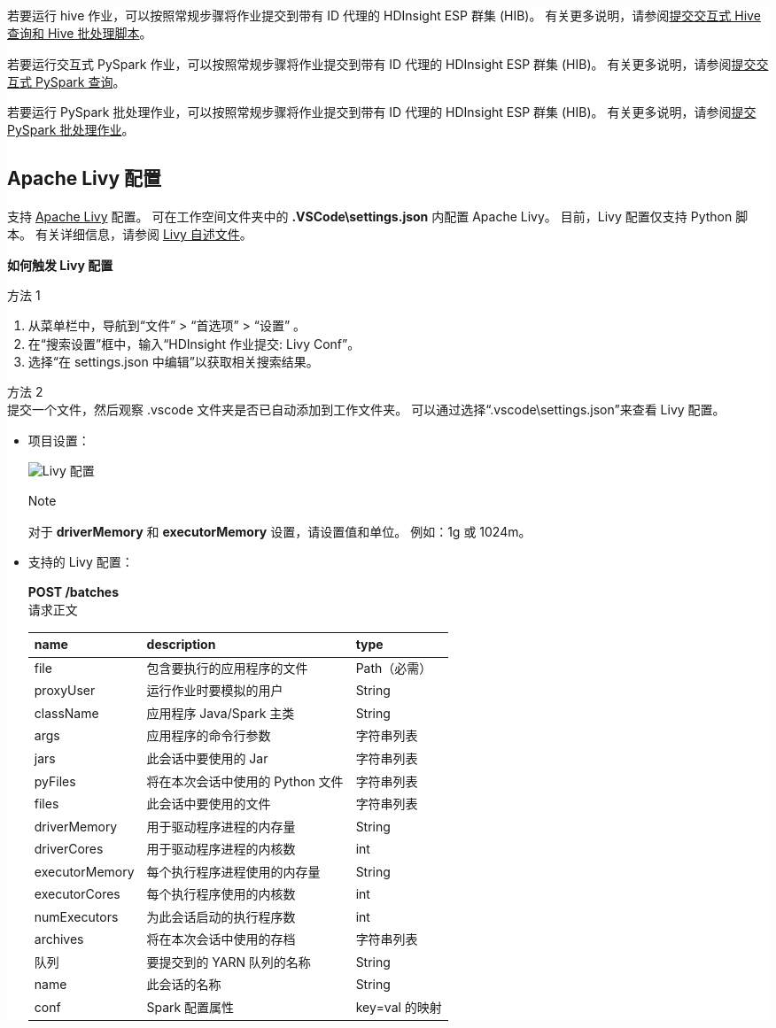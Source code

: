 若要运行 hive 作业，可以按照常规步骤将作业提交到带有 ID 代理的 HDInsight ESP 群集 (HIB)。 有关更多说明，请参阅[提交交互式 Hive 查询和 Hive 批处理脚本](#submit-interactive-hive-queries-and-hive-batch-scripts)。

若要运行交互式 PySpark 作业，可以按照常规步骤将作业提交到带有 ID 代理的 HDInsight ESP 群集 (HIB)。 有关更多说明，请参阅[提交交互式 PySpark 查询](#submit-interactive-pyspark-queries)。

若要运行 PySpark 批处理作业，可以按照常规步骤将作业提交到带有 ID 代理的 HDInsight ESP 群集 (HIB)。 有关更多说明，请参阅[提交 PySpark 批处理作业](#submit-pyspark-batch-job)。


## <a name="apache-livy-configuration"></a>Apache Livy 配置

支持 [Apache Livy](https://livy.incubator.apache.org/) 配置。 可在工作空间文件夹中的 **.VSCode\settings.json** 内配置 Apache Livy。 目前，Livy 配置仅支持 Python 脚本。 有关详细信息，请参阅 [Livy 自述文件](https://github.com/cloudera/livy/blob/master/README.rst )。

<a id="triggerlivyconf"></a>**如何触发 Livy 配置**

方法 1  
1. 从菜单栏中，导航到“文件” > “首选项” > “设置”  。
2. 在“搜索设置”框中，输入“HDInsight 作业提交: Livy Conf”。  
3. 选择“在 settings.json 中编辑”以获取相关搜索结果。

方法 2   
提交一个文件，然后观察 .vscode 文件夹是否已自动添加到工作文件夹。 可以通过选择“.vscode\settings.json”来查看 Livy 配置。

+ 项目设置：

    ![Livy 配置](./media/hdinsight-for-vscode/hdi-apache-livy-config.png)

    >[!NOTE]
    >对于 **driverMemory** 和 **executorMemory** 设置，请设置值和单位。 例如：1g 或 1024m。

+ 支持的 Livy 配置：   

    **POST /batches**   
    请求正文

    | name | description | type |
    | --- | --- | --- |
    | file | 包含要执行的应用程序的文件 | Path（必需） |
    | proxyUser | 运行作业时要模拟的用户 | String |
    | className | 应用程序 Java/Spark 主类 | String |
    | args | 应用程序的命令行参数 | 字符串列表 |
    | jars | 此会话中要使用的 Jar | 字符串列表 | 
    | pyFiles | 将在本次会话中使用的 Python 文件 | 字符串列表 |
    | files | 此会话中要使用的文件 | 字符串列表 |
    | driverMemory | 用于驱动程序进程的内存量 | String |
    | driverCores | 用于驱动程序进程的内核数 | int |
    | executorMemory | 每个执行程序进程使用的内存量 | String |
    | executorCores | 每个执行程序使用的内核数 | int |
    | numExecutors | 为此会话启动的执行程序数 | int |
    | archives | 将在本次会话中使用的存档 | 字符串列表 |
    | 队列 | 要提交到的 YARN 队列的名称| String |
    | name | 此会话的名称 | String |
    | conf | Spark 配置属性 | key=val 的映射 |
